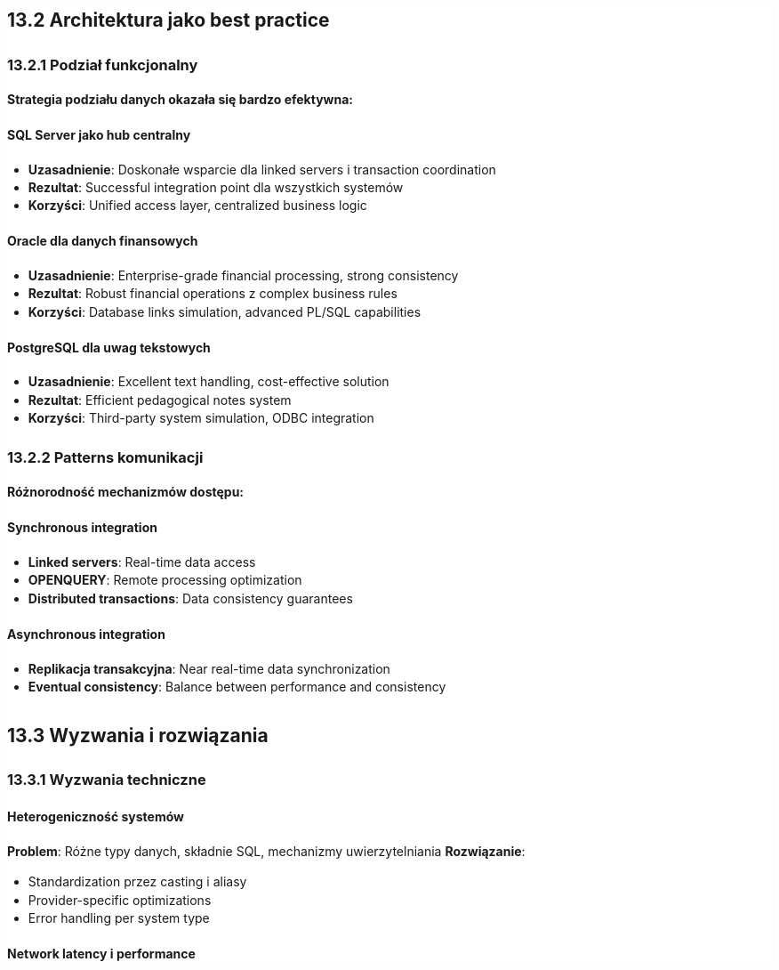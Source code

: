 ## 13.2 Architektura jako best practice

### 13.2.1 Podział funkcjonalny

**Strategia podziału danych okazała się bardzo efektywna:**

#### **SQL Server jako hub centralny**

- **Uzasadnienie**: Doskonałe wsparcie dla linked servers i transaction coordination
- **Rezultat**: Successful integration point dla wszystkich systemów
- **Korzyści**: Unified access layer, centralized business logic

#### **Oracle dla danych finansowych**

- **Uzasadnienie**: Enterprise-grade financial processing, strong consistency
- **Rezultat**: Robust financial operations z complex business rules
- **Korzyści**: Database links simulation, advanced PL/SQL capabilities

#### **PostgreSQL dla uwag tekstowych**

- **Uzasadnienie**: Excellent text handling, cost-effective solution
- **Rezultat**: Efficient pedagogical notes system
- **Korzyści**: Third-party system simulation, ODBC integration

### 13.2.2 Patterns komunikacji

**Różnorodność mechanizmów dostępu:**

#### **Synchronous integration**

- **Linked servers**: Real-time data access
- **OPENQUERY**: Remote processing optimization
- **Distributed transactions**: Data consistency guarantees

#### **Asynchronous integration**

- **Replikacja transakcyjna**: Near real-time data synchronization
- **Eventual consistency**: Balance between performance and consistency

## 13.3 Wyzwania i rozwiązania

### 13.3.1 Wyzwania techniczne

#### **Heterogeniczność systemów**

**Problem**: Różne typy danych, składnie SQL, mechanizmy uwierzytelniania
**Rozwiązanie**:

- Standardization przez casting i aliasy
- Provider-specific optimizations
- Error handling per system type

#### **Network latency i performance**
